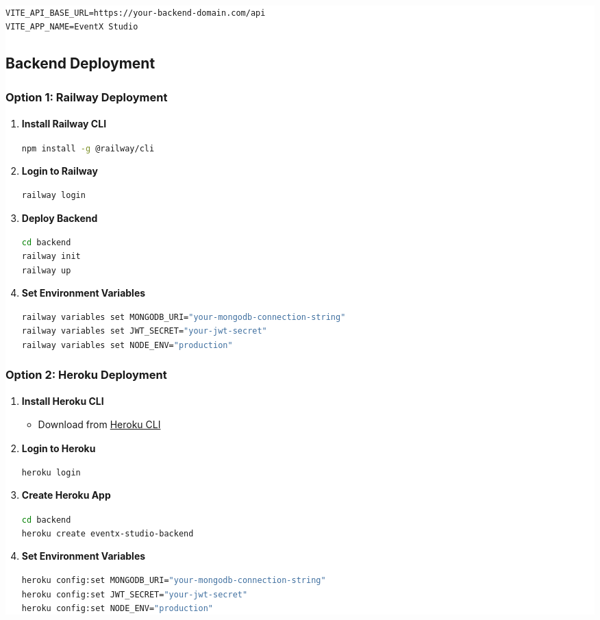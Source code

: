```env
VITE_API_BASE_URL=https://your-backend-domain.com/api
VITE_APP_NAME=EventX Studio
```

## Backend Deployment

### Option 1: Railway Deployment

1. **Install Railway CLI**

   ```bash
   npm install -g @railway/cli
   ```

2. **Login to Railway**

   ```bash
   railway login
   ```

3. **Deploy Backend**

   ```bash
   cd backend
   railway init
   railway up
   ```

4. **Set Environment Variables**

   ```bash
   railway variables set MONGODB_URI="your-mongodb-connection-string"
   railway variables set JWT_SECRET="your-jwt-secret"
   railway variables set NODE_ENV="production"
   ```

### Option 2: Heroku Deployment

1. **Install Heroku CLI**

   - Download from [Heroku CLI](https://devcenter.heroku.com/articles/heroku-cli)

2. **Login to Heroku**

   ```bash
   heroku login
   ```

3. **Create Heroku App**

   ```bash
   cd backend
   heroku create eventx-studio-backend
   ```

4. **Set Environment Variables**

   ```bash
   heroku config:set MONGODB_URI="your-mongodb-connection-string"
   heroku config:set JWT_SECRET="your-jwt-secret"
   heroku config:set NODE_ENV="production"
   ```
